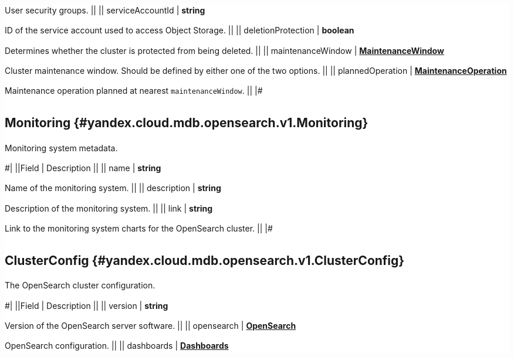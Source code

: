 User security groups. ||
|| serviceAccountId | **string**

ID of the service account used to access Object Storage. ||
|| deletionProtection | **boolean**

Determines whether the cluster is protected from being deleted. ||
|| maintenanceWindow | **[MaintenanceWindow](#yandex.cloud.mdb.opensearch.v1.MaintenanceWindow)**

Cluster maintenance window. Should be defined by either one of the two options. ||
|| plannedOperation | **[MaintenanceOperation](#yandex.cloud.mdb.opensearch.v1.MaintenanceOperation)**

Maintenance operation planned at nearest `maintenanceWindow`. ||
|#

## Monitoring {#yandex.cloud.mdb.opensearch.v1.Monitoring}

Monitoring system metadata.

#|
||Field | Description ||
|| name | **string**

Name of the monitoring system. ||
|| description | **string**

Description of the monitoring system. ||
|| link | **string**

Link to the monitoring system charts for the OpenSearch cluster. ||
|#

## ClusterConfig {#yandex.cloud.mdb.opensearch.v1.ClusterConfig}

The OpenSearch cluster configuration.

#|
||Field | Description ||
|| version | **string**

Version of the OpenSearch server software. ||
|| opensearch | **[OpenSearch](#yandex.cloud.mdb.opensearch.v1.OpenSearch)**

OpenSearch configuration. ||
|| dashboards | **[Dashboards](#yandex.cloud.mdb.opensearch.v1.Dashboards)**

